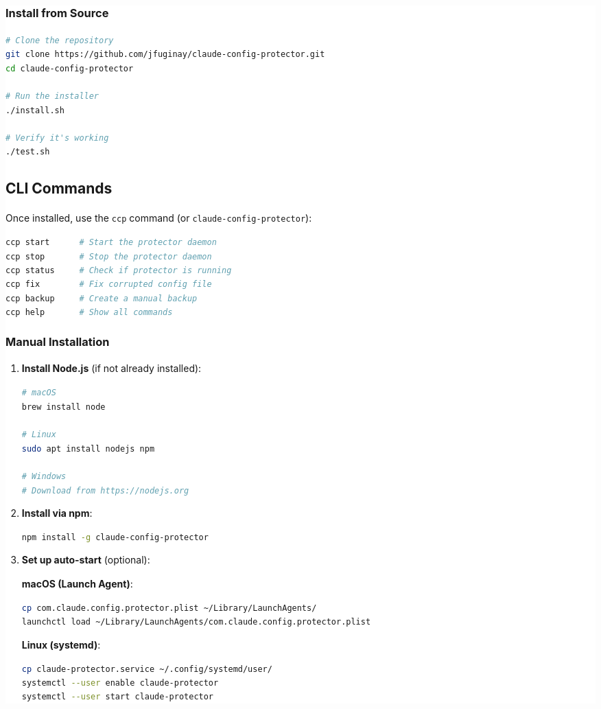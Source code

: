 ### Install from Source

```bash
# Clone the repository
git clone https://github.com/jfuginay/claude-config-protector.git
cd claude-config-protector

# Run the installer
./install.sh

# Verify it's working
./test.sh
```

## CLI Commands

Once installed, use the `ccp` command (or `claude-config-protector`):

```bash
ccp start      # Start the protector daemon
ccp stop       # Stop the protector daemon
ccp status     # Check if protector is running
ccp fix        # Fix corrupted config file
ccp backup     # Create a manual backup
ccp help       # Show all commands
```

### Manual Installation

1. **Install Node.js** (if not already installed):
   ```bash
   # macOS
   brew install node
   
   # Linux
   sudo apt install nodejs npm
   
   # Windows
   # Download from https://nodejs.org
   ```

2. **Install via npm**:
   ```bash
   npm install -g claude-config-protector
   ```

3. **Set up auto-start** (optional):
   
   **macOS (Launch Agent)**:
   ```bash
   cp com.claude.config.protector.plist ~/Library/LaunchAgents/
   launchctl load ~/Library/LaunchAgents/com.claude.config.protector.plist
   ```
   
   **Linux (systemd)**:
   ```bash
   cp claude-protector.service ~/.config/systemd/user/
   systemctl --user enable claude-protector
   systemctl --user start claude-protector
   ```
